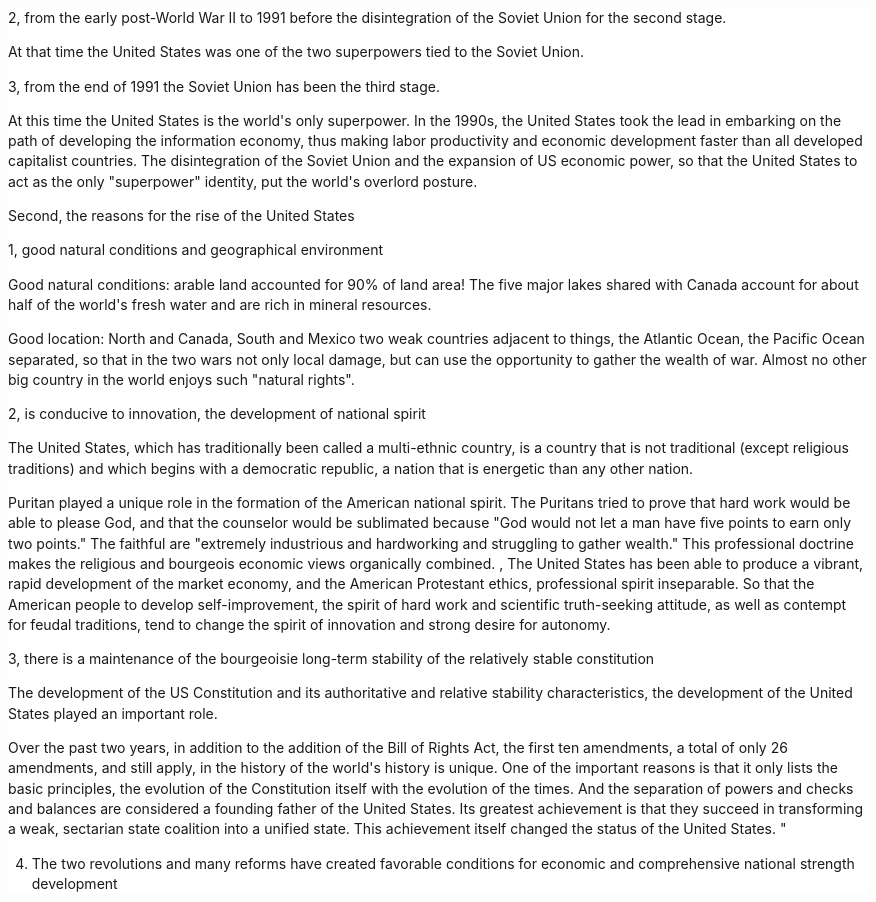 2, from the early post-World War II to 1991 before the disintegration of the Soviet Union for the second stage.

At that time the United States was one of the two superpowers tied to the Soviet Union.

3, from the end of 1991 the Soviet Union has been the third stage.

At this time the United States is the world's only superpower. In the 1990s, the United States took the lead in embarking on the path of developing the information economy, thus making labor productivity and economic development faster than all developed capitalist countries. The disintegration of the Soviet Union and the expansion of US economic power, so that the United States to act as the only "superpower" identity, put the world's overlord posture.

Second, the reasons for the rise of the United States

1, good natural conditions and geographical environment

Good natural conditions: arable land accounted for 90% of land area! The five major lakes shared with Canada account for about half of the world's fresh water and are rich in mineral resources.

Good location: North and Canada, South and Mexico two weak countries adjacent to things, the Atlantic Ocean, the Pacific Ocean separated, so that in the two wars not only local damage, but can use the opportunity to gather the wealth of war. Almost no other big country in the world enjoys such "natural rights".

2, is conducive to innovation, the development of national spirit

The United States, which has traditionally been called a multi-ethnic country, is a country that is not traditional (except religious traditions) and which begins with a democratic republic, a nation that is energetic than any other nation.

Puritan played a unique role in the formation of the American national spirit. The Puritans tried to prove that hard work would be able to please God, and that the counselor would be sublimated because "God would not let a man have five points to earn only two points." The faithful are "extremely industrious and hardworking and struggling to gather wealth." This professional doctrine makes the religious and bourgeois economic views organically combined. , The United States has been able to produce a vibrant, rapid development of the market economy, and the American Protestant ethics, professional spirit inseparable. So that the American people to develop self-improvement, the spirit of hard work and scientific truth-seeking attitude, as well as contempt for feudal traditions, tend to change the spirit of innovation and strong desire for autonomy.

3, there is a maintenance of the bourgeoisie long-term stability of the relatively stable constitution

The development of the US Constitution and its authoritative and relative stability characteristics, the development of the United States played an important role.

Over the past two years, in addition to the addition of the Bill of Rights Act, the first ten amendments, a total of only 26 amendments, and still apply, in the history of the world's history is unique. One of the important reasons is that it only lists the basic principles, the evolution of the Constitution itself with the evolution of the times. And the separation of powers and checks and balances are considered a founding father of the United States. Its greatest achievement is that they succeed in transforming a weak, sectarian state coalition into a unified state. This achievement itself changed the status of the United States. "

4. The two revolutions and many reforms have created favorable conditions for economic and comprehensive national strength development
